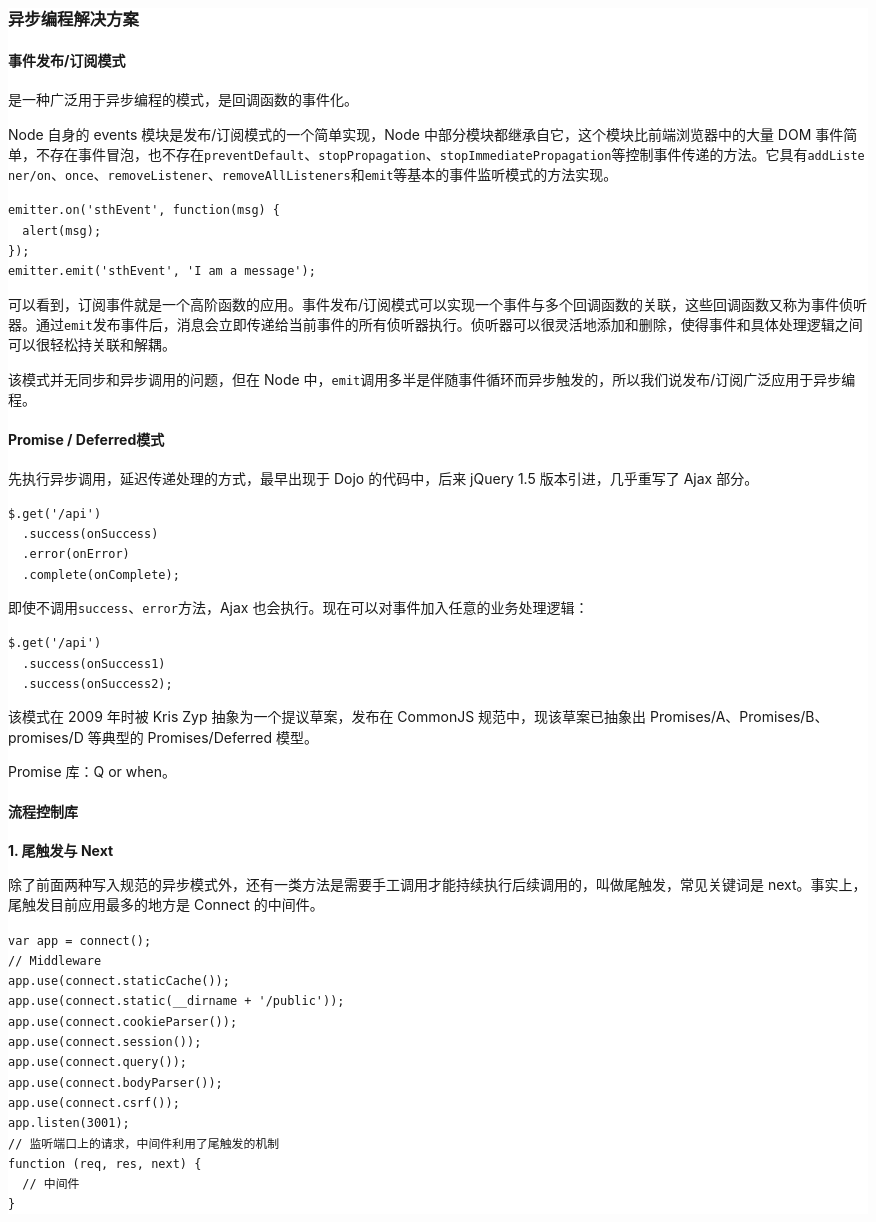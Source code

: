 ### 异步编程解决方案

#### 事件发布/订阅模式

是一种广泛用于异步编程的模式，是回调函数的事件化。

Node 自身的 events 模块是发布/订阅模式的一个简单实现，Node 中部分模块都继承自它，这个模块比前端浏览器中的大量 DOM 事件简单，不存在事件冒泡，也不存在`preventDefault`、`stopPropagation`、`stopImmediatePropagation`等控制事件传递的方法。它具有`addListener/on`、`once`、`removeListener`、`removeAllListeners`和`emit`等基本的事件监听模式的方法实现。

```
emitter.on('sthEvent', function(msg) {
  alert(msg);
});
emitter.emit('sthEvent', 'I am a message');
```

可以看到，订阅事件就是一个高阶函数的应用。事件发布/订阅模式可以实现一个事件与多个回调函数的关联，这些回调函数又称为事件侦听器。通过`emit`发布事件后，消息会立即传递给当前事件的所有侦听器执行。侦听器可以很灵活地添加和删除，使得事件和具体处理逻辑之间可以很轻松持关联和解耦。

该模式并无同步和异步调用的问题，但在 Node 中，`emit`调用多半是伴随事件循环而异步触发的，所以我们说发布/订阅广泛应用于异步编程。

#### Promise / Deferred模式

先执行异步调用，延迟传递处理的方式，最早出现于 Dojo 的代码中，后来 jQuery 1.5 版本引进，几乎重写了 Ajax 部分。

```
$.get('/api')
  .success(onSuccess)
  .error(onError)
  .complete(onComplete);
```

即使不调用`success`、`error`方法，Ajax 也会执行。现在可以对事件加入任意的业务处理逻辑：

```
$.get('/api')
  .success(onSuccess1)
  .success(onSuccess2);
```

该模式在 2009 年时被 Kris Zyp 抽象为一个提议草案，发布在 CommonJS 规范中，现该草案已抽象出 Promises/A、Promises/B、promises/D 等典型的 Promises/Deferred 模型。

Promise 库：Q or when。

#### 流程控制库

**1. 尾触发与 Next**

除了前面两种写入规范的异步模式外，还有一类方法是需要手工调用才能持续执行后续调用的，叫做尾触发，常见关键词是 next。事实上，尾触发目前应用最多的地方是 Connect 的中间件。

```
var app = connect();
// Middleware
app.use(connect.staticCache());
app.use(connect.static(__dirname + '/public'));
app.use(connect.cookieParser());
app.use(connect.session());
app.use(connect.query());
app.use(connect.bodyParser());
app.use(connect.csrf());
app.listen(3001);
// 监听端口上的请求，中间件利用了尾触发的机制
function (req, res, next) {
  // 中间件
}
```
